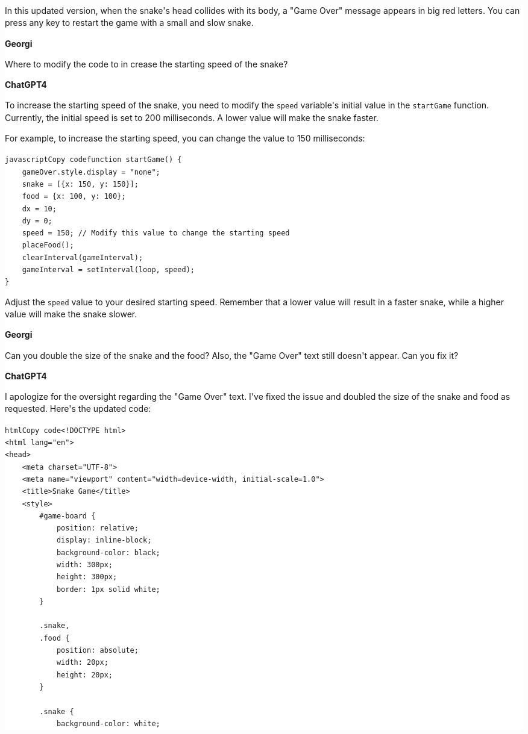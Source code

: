 
In this updated version, when the snake's head collides with its body, a "Game Over" message appears in big red letters. You can press any key to restart the game with a small and slow snake.

**Georgi**

Where to modify the code to in crease the starting speed of the snake?

**ChatGPT4**

To increase the starting speed of the snake, you need to modify the `speed` variable's initial value in the `startGame` function. Currently, the initial speed is set to 200 milliseconds. A lower value will make the snake faster.

For example, to increase the starting speed, you can change the value to 150 milliseconds:

```
javascriptCopy codefunction startGame() {
    gameOver.style.display = "none";
    snake = [{x: 150, y: 150}];
    food = {x: 100, y: 100};
    dx = 10;
    dy = 0;
    speed = 150; // Modify this value to change the starting speed
    placeFood();
    clearInterval(gameInterval);
    gameInterval = setInterval(loop, speed);
}

```

Adjust the `speed` value to your desired starting speed. Remember that a lower value will result in a faster snake, while a higher value will make the snake slower.

**Georgi**

Can you double the size of the snake and the food? Also, the "Game Over" text still doesn't appear. Can you fix it?

**ChatGPT4**

I apologize for the oversight regarding the "Game Over" text. I've fixed the issue and doubled the size of the snake and food as requested. Here's the updated code:

```
htmlCopy code<!DOCTYPE html>
<html lang="en">
<head>
    <meta charset="UTF-8">
    <meta name="viewport" content="width=device-width, initial-scale=1.0">
    <title>Snake Game</title>
    <style>
        #game-board {
            position: relative;
            display: inline-block;
            background-color: black;
            width: 300px;
            height: 300px;
            border: 1px solid white;
        }

        .snake,
        .food {
            position: absolute;
            width: 20px;
            height: 20px;
        }

        .snake {
            background-color: white;
```